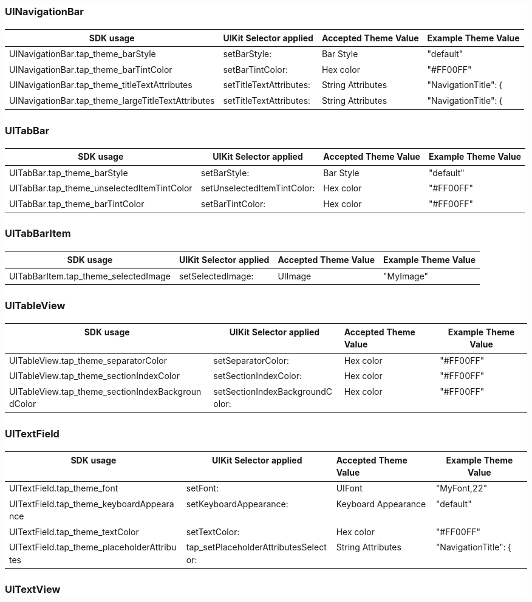 ### UINavigationBar

| SDK usage                                          | UIKit Selector applied  | Accepted Theme Value | Example Theme Value  |
| -------------------------------------------------- | ----------------------- | :------------------- | -------------------- |
| UINavigationBar.tap_theme_barStyle                 | setBarStyle:            | Bar Style            | "default"            |
| UINavigationBar.tap_theme_barTintColor             | setBarTintColor:        | Hex color            | "#FF00FF"            |
| UINavigationBar.tap_theme_titleTextAttributes      | setTitleTextAttributes: | String Attributes    | "NavigationTitle": { |
| UINavigationBar.tap_theme_largeTitleTextAttributes | setTitleTextAttributes: | String Attributes    | "NavigationTitle": { |

### UITabBar

| SDK usage                                  | UIKit Selector applied      | Accepted Theme Value | Example Theme Value |
| ------------------------------------------ | --------------------------- | :------------------- | ------------------- |
| UITabBar.tap_theme_barStyle                | setBarStyle:                | Bar Style            | "default"           |
| UITabBar.tap_theme_unselectedItemTintColor | setUnselectedItemTintColor: | Hex color            | "#FF00FF"           |
| UITabBar.tap_theme_barTintColor            | setBarTintColor:            | Hex color            | "#FF00FF"           |

### UITabBarItem

| SDK usage                            | UIKit Selector applied | Accepted Theme Value | Example Theme Value |
| ------------------------------------ | ---------------------- | :------------------- | ------------------- |
| UITabBarItem.tap_theme_selectedImage | setSelectedImage:      | UIImage              | "MyImage"           |

### UITableView

| SDK usage                                         | UIKit Selector applied          | Accepted Theme Value | Example Theme Value |
| ------------------------------------------------- | ------------------------------- | :------------------- | ------------------- |
| UITableView.tap_theme_separatorColor              | setSeparatorColor:              | Hex color            | "#FF00FF"           |
| UITableView.tap_theme_sectionIndexColor           | setSectionIndexColor:           | Hex color            | "#FF00FF"           |
| UITableView.tap_theme_sectionIndexBackgroundColor | setSectionIndexBackgroundColor: | Hex color            | "#FF00FF"           |

### UITextField

| SDK usage                                   | UIKit Selector applied                | Accepted Theme Value | Example Theme Value  |
| ------------------------------------------- | ------------------------------------- | :------------------- | -------------------- |
| UITextField.tap_theme_font                  | setFont:                              | UIFont               | "MyFont,22"          |
| UITextField.tap_theme_keyboardAppearance    | setKeyboardAppearance:                | Keyboard Appearance  | "default"            |
| UITextField.tap_theme_textColor             | setTextColor:                         | Hex color            | "#FF00FF"            |
| UITextField.tap_theme_placeholderAttributes | tap_setPlaceholderAttributesSelector: | String Attributes    | "NavigationTitle": { |

### UITextView
